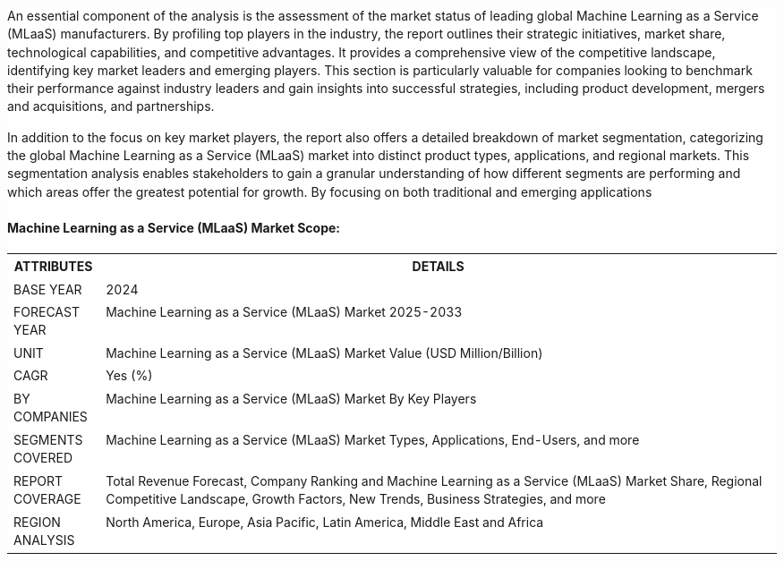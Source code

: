 An essential component of the analysis is the assessment of the market status of leading global Machine Learning as a Service (MLaaS) manufacturers. By profiling top players in the industry, the report outlines their strategic initiatives, market share, technological capabilities, and competitive advantages. It provides a comprehensive view of the competitive landscape, identifying key market leaders and emerging players. This section is particularly valuable for companies looking to benchmark their performance against industry leaders and gain insights into successful strategies, including product development, mergers and acquisitions, and partnerships.

In addition to the focus on key market players, the report also offers a detailed breakdown of market segmentation, categorizing the global Machine Learning as a Service (MLaaS) market into distinct product types, applications, and regional markets. This segmentation analysis enables stakeholders to gain a granular understanding of how different segments are performing and which areas offer the greatest potential for growth. By focusing on both traditional and emerging applications

<h4>Machine Learning as a Service (MLaaS) Market Scope:</h4>
<table>
<tr>
<th>ATTRIBUTES</th>
<th>DETAILS</th>
</tr>
<tr>
<td>BASE YEAR</td>
<td>2024</td>
</tr>
<tr>
<td>FORECAST YEAR</td>
<td>Machine Learning as a Service (MLaaS) Market 2025-2033</td>
</tr>
<tr>
<td>UNIT</td>
<td>Machine Learning as a Service (MLaaS) Market Value (USD Million/Billion)</td>
<tr>
<td>CAGR</td>
<td>Yes (%)</td>
</tr>
</tr>
<tr>
<td>BY COMPANIES</td>
<td>Machine Learning as a Service (MLaaS) Market By Key Players</td>
</tr>
<tr>
<td>SEGMENTS COVERED</td>
<td>Machine Learning as a Service (MLaaS) Market Types, Applications, End-Users, and more</td>
</tr>
<tr>
<td>REPORT COVERAGE</td>
<td>Total Revenue Forecast, Company Ranking and Machine Learning as a Service (MLaaS) Market Share, Regional Competitive Landscape, Growth Factors, New Trends, Business Strategies, and more</td>
</tr>
<tr>
<td>REGION ANALYSIS</td>
<td>North America, Europe, Asia Pacific, Latin America, Middle East and Africa</td>
</tr>
</table>

